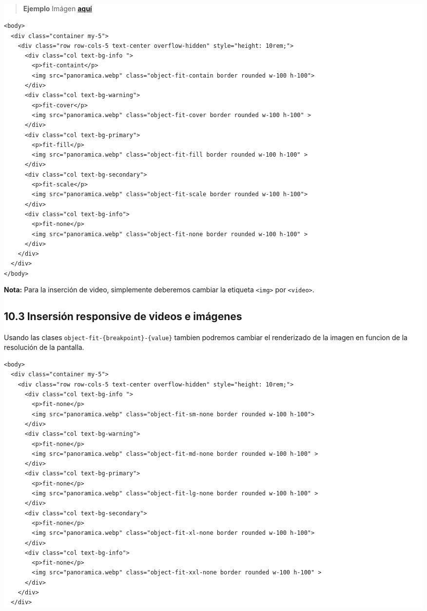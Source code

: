 >**Ejemplo**
Imágen <a href="https://github.com/javieregeablasco/DAW/blob/main/DIW/UT.%205%20-%20SASS/img/panoramica.webp">**aquí**</a>
```
<body>
  <div class="container my-5">
    <div class="row row-cols-5 text-center overflow-hidden" style="height: 10rem;">
      <div class="col text-bg-info ">
        <p>fit-containt</p>
        <img src="panoramica.webp" class="object-fit-contain border rounded w-100 h-100">
      </div>  
      <div class="col text-bg-warning">
        <p>fit-cover</p>
        <img src="panoramica.webp" class="object-fit-cover border rounded w-100 h-100" >
      </div>
      <div class="col text-bg-primary">
        <p>fit-fill</p>
        <img src="panoramica.webp" class="object-fit-fill border rounded w-100 h-100" >
      </div>
      <div class="col text-bg-secondary">
        <p>fit-scale</p>
        <img src="panoramica.webp" class="object-fit-scale border rounded w-100 h-100">      
      </div>
      <div class="col text-bg-info">
        <p>fit-none</p>
        <img src="panoramica.webp" class="object-fit-none border rounded w-100 h-100" >
      </div>   
    </div>
  </div>
</body>
```
  
**Nota:** Para la inserción de video, simplemente deberemos cambiar la etiqueta `<img>` por `<video>`.  

## 10.3 Insersión responsive de videos e imágenes  
Usando las clases `object-fit-{breakpoint}-{value}` tambien podremos cambiar el renderizado de la imagen en funcion de la resolución de la pantalla.

```
<body>
  <div class="container my-5">
    <div class="row row-cols-5 text-center overflow-hidden" style="height: 10rem;">
      <div class="col text-bg-info ">
        <p>fit-none</p>
        <img src="panoramica.webp" class="object-fit-sm-none border rounded w-100 h-100">
      </div>  
      <div class="col text-bg-warning">
        <p>fit-none</p>
        <img src="panoramica.webp" class="object-fit-md-none border rounded w-100 h-100" >
      </div>
      <div class="col text-bg-primary">
        <p>fit-none</p>
        <img src="panoramica.webp" class="object-fit-lg-none border rounded w-100 h-100" >
      </div>
      <div class="col text-bg-secondary">
        <p>fit-none</p>
        <img src="panoramica.webp" class="object-fit-xl-none border rounded w-100 h-100">      
      </div>
      <div class="col text-bg-info">
        <p>fit-none</p>
        <img src="panoramica.webp" class="object-fit-xxl-none border rounded w-100 h-100" >
      </div>   
    </div>
  </div>
```